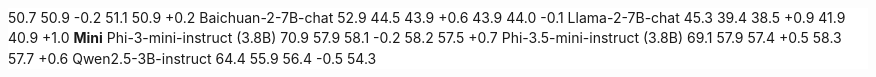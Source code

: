   <td>50.7</td>
  <td>50.9</td>
  <td>-0.2</td>
  <td>51.1</td>
  <td>50.9</td>
  <td>+0.2</td>
</tr>
<tr>
  <td>Baichuan-2-7B-chat</td>
  <td>52.9</td>
  <td>44.5</td>
  <td>43.9</td>
  <td>+0.6</td>
  <td>43.9</td>
  <td>44.0</td>
  <td>-0.1</td>
</tr>
<tr>
  <td>Llama-2-7B-chat</td>
  <td>45.3</td>
  <td>39.4</td>
  <td>38.5</td>
  <td>+0.9</td>
  <td>41.9</td>
  <td>40.9</td>
  <td>+1.0</td>
</tr>
<tr>
  <td><strong>Mini</strong></td>
  <td></td>
  <td></td>
  <td></td>
  <td></td>
  <td></td>
  <td></td>
  <td></td>
</tr>
<tr>
  <td>Phi-3-mini-instruct (3.8B)</td>
  <td>70.9</td>
  <td>57.9</td>
  <td>58.1</td>
  <td>-0.2</td>
  <td>58.2</td>
  <td>57.5</td>
  <td>+0.7</td>
</tr>
<tr>
  <td>Phi-3.5-mini-instruct (3.8B)</td>
  <td>69.1</td>
  <td>57.9</td>
  <td>57.4</td>
  <td>+0.5</td>
  <td>58.3</td>
  <td>57.7</td>
  <td>+0.6</td>
</tr>
<tr>
  <td>Qwen2.5-3B-instruct</td>
  <td>64.4</td>
  <td>55.9</td>
  <td>56.4</td>
  <td>-0.5</td>
  <td>54.3</td>